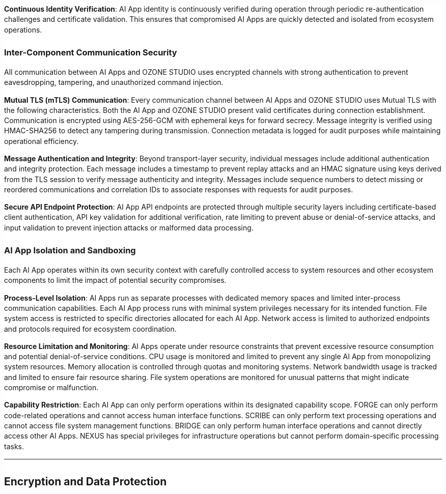 **Continuous Identity Verification**: AI App identity is continuously verified during operation through periodic re-authentication challenges and certificate validation. This ensures that compromised AI Apps are quickly detected and isolated from ecosystem operations.

### Inter-Component Communication Security

All communication between AI Apps and OZONE STUDIO uses encrypted channels with strong authentication to prevent eavesdropping, tampering, and unauthorized command injection.

**Mutual TLS (mTLS) Communication**: Every communication channel between AI Apps and OZONE STUDIO uses Mutual TLS with the following characteristics. Both the AI App and OZONE STUDIO present valid certificates during connection establishment. Communication is encrypted using AES-256-GCM with ephemeral keys for forward secrecy. Message integrity is verified using HMAC-SHA256 to detect any tampering during transmission. Connection metadata is logged for audit purposes while maintaining operational efficiency.

**Message Authentication and Integrity**: Beyond transport-layer security, individual messages include additional authentication and integrity protection. Each message includes a timestamp to prevent replay attacks and an HMAC signature using keys derived from the TLS session to verify message authenticity and integrity. Messages include sequence numbers to detect missing or reordered communications and correlation IDs to associate responses with requests for audit purposes.

**Secure API Endpoint Protection**: AI App API endpoints are protected through multiple security layers including certificate-based client authentication, API key validation for additional verification, rate limiting to prevent abuse or denial-of-service attacks, and input validation to prevent injection attacks or malformed data processing.

### AI App Isolation and Sandboxing

Each AI App operates within its own security context with carefully controlled access to system resources and other ecosystem components to limit the impact of potential security compromises.

**Process-Level Isolation**: AI Apps run as separate processes with dedicated memory spaces and limited inter-process communication capabilities. Each AI App process runs with minimal system privileges necessary for its intended function. File system access is restricted to specific directories allocated for each AI App. Network access is limited to authorized endpoints and protocols required for ecosystem coordination.

**Resource Limitation and Monitoring**: AI Apps operate under resource constraints that prevent excessive resource consumption and potential denial-of-service conditions. CPU usage is monitored and limited to prevent any single AI App from monopolizing system resources. Memory allocation is controlled through quotas and monitoring systems. Network bandwidth usage is tracked and limited to ensure fair resource sharing. File system operations are monitored for unusual patterns that might indicate compromise or malfunction.

**Capability Restriction**: Each AI App can only perform operations within its designated capability scope. FORGE can only perform code-related operations and cannot access human interface functions. SCRIBE can only perform text processing operations and cannot access file system management functions. BRIDGE can only perform human interface operations and cannot directly access other AI Apps. NEXUS has special privileges for infrastructure operations but cannot perform domain-specific processing tasks.

---

## Encryption and Data Protection

